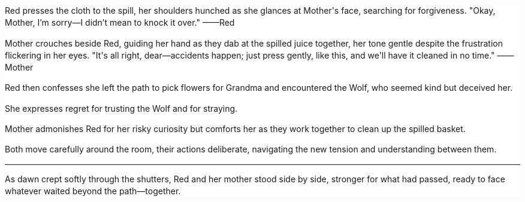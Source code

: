 Red presses the cloth to the spill, her shoulders hunched as she glances at Mother's face, searching for forgiveness. "Okay, Mother, I’m sorry—I didn’t mean to knock it over." ——Red

Mother crouches beside Red, guiding her hand as they dab at the spilled juice together, her tone gentle despite the frustration flickering in her eyes. "It's all right, dear—accidents happen; just press gently, like this, and we'll have it cleaned in no time." ——Mother

Red then confesses she left the path to pick flowers for Grandma and encountered the Wolf, who seemed kind but deceived her.

She expresses regret for trusting the Wolf and for straying.

Mother admonishes Red for her risky curiosity but comforts her as they work together to clean up the spilled basket.

Both move carefully around the room, their actions deliberate, navigating the new tension and understanding between them.

----------------------------------------

As dawn crept softly through the shutters, Red and her mother stood side by side, stronger for what had passed, ready to face whatever waited beyond the path—together.
